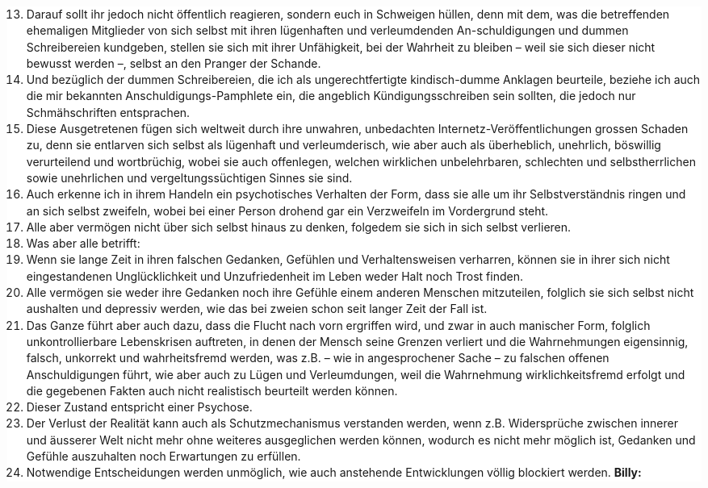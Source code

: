 13. Darauf sollt ihr jedoch nicht öffentlich reagieren, sondern euch in Schweigen hüllen, denn mit dem, was die betreffenden ehemaligen Mitglieder von sich selbst mit ihren lügenhaften und verleumdenden An-schuldigungen und dummen Schreibereien kundgeben, stellen sie sich mit ihrer Unfähigkeit, bei der Wahrheit zu bleiben – weil sie sich dieser nicht bewusst werden –, selbst an den Pranger der Schande.
14. Und bezüglich der dummen Schreibereien, die ich als ungerechtfertigte kindisch-dumme Anklagen beurteile, beziehe ich auch die mir bekannten Anschuldigungs-Pamphlete ein, die angeblich Kündigungsschreiben sein sollten, die jedoch nur Schmähschriften entsprachen.
15. Diese Ausgetretenen fügen sich weltweit durch ihre unwahren, unbedachten Internetz-Veröffentlichungen grossen Schaden zu, denn sie entlarven sich selbst als lügenhaft und verleumderisch, wie aber auch als überheblich, unehrlich, böswillig verurteilend und wortbrüchig, wobei sie auch offenlegen, welchen wirklichen unbelehrbaren, schlechten und selbstherrlichen sowie unehrlichen und vergeltungssüchtigen Sinnes sie sind.
16. Auch erkenne ich in ihrem Handeln ein psychotisches Verhalten der Form, dass sie alle um ihr Selbstverständnis ringen und an sich selbst zweifeln, wobei bei einer Person drohend gar ein Verzweifeln im Vordergrund steht.
17. Alle aber vermögen nicht über sich selbst hinaus zu denken, folgedem sie sich in sich selbst verlieren.
18. Was aber alle betrifft:
19. Wenn sie lange Zeit in ihren falschen Gedanken, Gefühlen und Verhaltensweisen verharren, können sie in ihrer sich nicht eingestandenen Unglücklichkeit und Unzufriedenheit im Leben weder Halt noch Trost finden.
20. Alle vermögen sie weder ihre Gedanken noch ihre Gefühle einem anderen Menschen mitzuteilen, folglich sie sich selbst nicht aushalten und depressiv werden, wie das bei zweien schon seit langer Zeit der Fall ist.
21. Das Ganze führt aber auch dazu, dass die Flucht nach vorn ergriffen wird, und zwar in auch manischer Form, folglich unkontrollierbare Lebenskrisen auftreten, in denen der Mensch seine Grenzen verliert und die Wahrnehmungen eigensinnig, falsch, unkorrekt und wahrheitsfremd werden, was z.B. – wie in angesprochener Sache – zu falschen offenen Anschuldigungen führt, wie aber auch zu Lügen und Verleumdungen, weil die Wahrnehmung wirklichkeitsfremd erfolgt und die gegebenen Fakten auch nicht realistisch beurteilt werden können.
22. Dieser Zustand entspricht einer Psychose.
23. Der Verlust der Realität kann auch als Schutzmechanismus verstanden werden, wenn z.B. Widersprüche zwischen innerer und äusserer Welt nicht mehr ohne weiteres ausgeglichen werden können, wodurch es nicht mehr möglich ist, Gedanken und Gefühle auszuhalten noch Erwartungen zu erfüllen.
24. Notwendige Entscheidungen werden unmöglich, wie auch anstehende Entwicklungen völlig blockiert werden.
**Billy:**